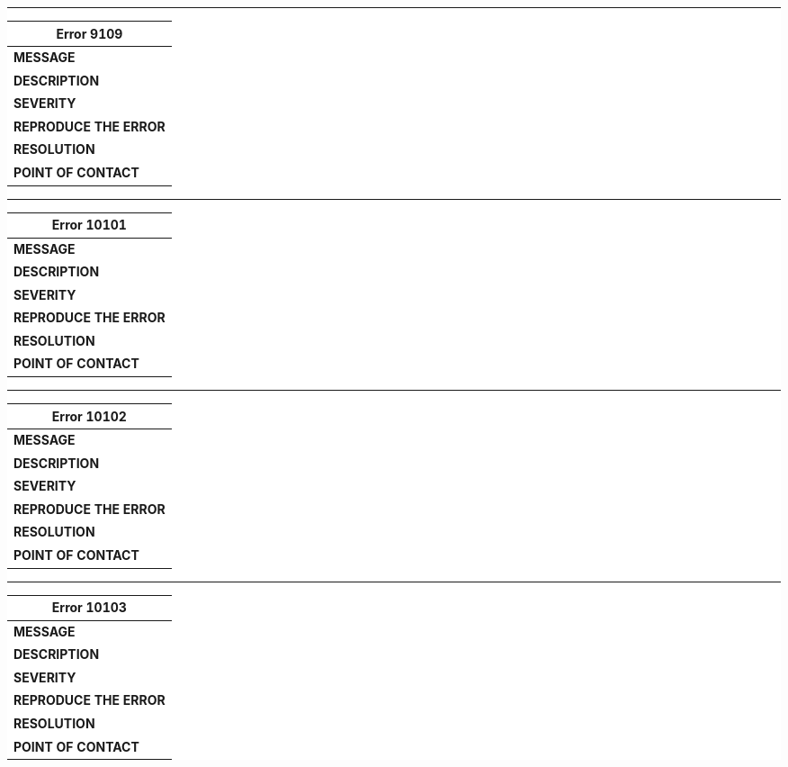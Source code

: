 * * *

 
| Error 9109 |
| --- |
| **MESSAGE** | Unable to open connection to endpoint URL / Unable to open connection for the given service. |
| **DESCRIPTION** | This error is returned to the device in the event of any exception occurring while connecting and invoking the back-end service through connectors like XML/Soap. Look at the log file for related java stack traces. This error could also appear due to the failure of HTTP client init due to misconfiguration or missing license related values in the middleware.properties file. |
| **SEVERITY** | LOW |
| **REPRODUCE THE ERROR** | One of the ways to create this error is to specify an invalid classname "abc.xyz" as the pre-processor for a particular service in the service-definition file and invoke that service. Since this class is not present, this error will be thrown. You could also reproduce this error by removing the SMTP configuration from the middleware.properties file. |
| **RESOLUTION** | Check the middleware.log for previous java exceptions and stack-traces. Check the middleware.properties configuration values as mentioned in the VoltMX Sever installation guide. |
| **POINT OF CONTACT** | VOLTMX |

* * *

 
| Error 10101 |
| --- |
| **MESSAGE** | Application does not exist with the AppID. |
| **DESCRIPTION** | The service definition file has been moved/renamed from it's original location. |
| **SEVERITY** | SEVERE |
| **REPRODUCE THE ERROR** | In the service-definition file, change the attribute "id" of the tag <application> to "xyz" and restart the server. Since the application ID is no longer present, this error is thrown. |
| **RESOLUTION** | The service definition file has been moved/renamed from it's original location. Check the MIDDLEWARE\_HOME/middleware/ middleware-bootconfig/appregistry/ folder to check if the required service-definition file is present and valid. Re-generate the service. |
| **POINT OF CONTACT** | VOLTMX |

* * *

 
| Error 10102 |
| --- |
| **MESSAGE** | Service does not exist with the ServiceID. |
| **DESCRIPTION** | VoltMX Server is being hit with an invalid service ID. Possible hack. |
| **SEVERITY** | SEVERE |
| **REPRODUCE THE ERROR** | Invoke the middleware application by giving the request parameter serviceID=xyz. Since this serviceID is not present in the service-definition file, this error is thrown. Alternatively, change the service-definition file by changing the attribute name. |
| **RESOLUTION** | Check the service-definition file for the particular service being invoked. The <service> tag for that service should be present and should be defined correctly. |
| **POINT OF CONTACT** | VOLTMX |

* * *

 
| Error 10103 |
| --- |
| **MESSAGE** | Unsupported service type. |
| **DESCRIPTION** | Service definition file has been tampered with. Check the type of the service as defined in the service definition. |
| **SEVERITY** | HIGH |
| **REPRODUCE THE ERROR** | Change the service-definition file by changing the attribute "type" of a particular service to "abc.xyz". Restart the server. Invoke the service. Since this type is not defined in the ControllerDef.xml file, this error is thrown. |
| **RESOLUTION** | Check the service-definition file for the particular service being invoked. Check the attribute "type" in the service tag. This attribute should be present under the <ProcessorConfiguration> tag in ControllerDef.xml file along with the appropriate fully qualified class name. |
| **POINT OF CONTACT** | VOLTMX |
